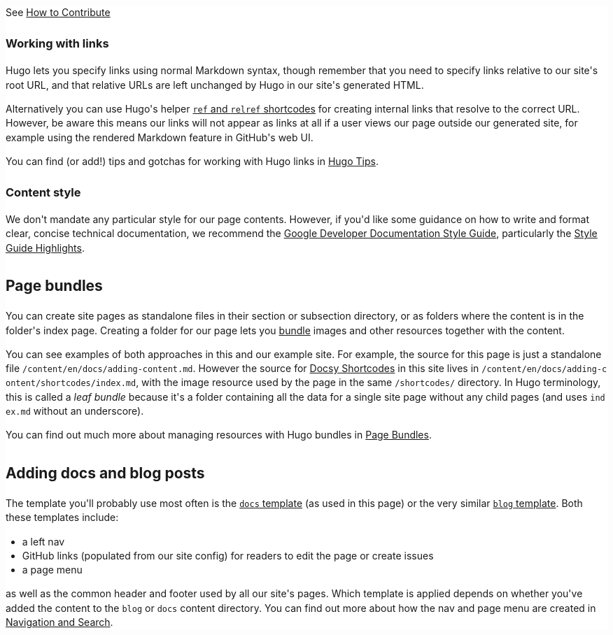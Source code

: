 See [How to Contribute](../docs/handbook/tech_ref.md)



### Working with links

Hugo lets you specify links using normal Markdown syntax, though remember that you need to specify links relative to our site's root URL, and that relative URLs are left unchanged by Hugo in our site's generated HTML.

Alternatively you can use Hugo's helper [`ref` and `relref` shortcodes](https://gohugo.io/content-management/cross-references/) for creating internal links that resolve to the correct URL. However, be aware this means our links will not appear as links at all if a user views our page outside our generated site, for example using the rendered Markdown feature in GitHub's web UI.

You can find (or add!) tips and gotchas for working with Hugo links in [Hugo Tips](/docs/best-practices/site-guidance).

### Content style

We don't mandate any particular style for our page contents. However, if you'd like some guidance on how to write and format clear, concise technical documentation, we recommend the [Google Developer Documentation Style Guide](https://developers.google.com/style/), particularly the [Style Guide Highlights](https://developers.google.com/style/highlights).

## Page bundles

You can create site pages as standalone files in their section or subsection directory, or as folders where the content is in the folder's index page. Creating a folder for our page lets you [bundle](https://gohugo.io/content-management/page-bundles/) images and other resources together with the content. 

You can see examples of both approaches in this and our example site. For example, the source for this page is just a standalone file `/content/en/docs/adding-content.md`. However the source for [Docsy Shortcodes](/docs/adding-content/shortcodes/) in this site lives in `/content/en/docs/adding-content/shortcodes/index.md`, with the image resource used by the page in the same `/shortcodes/` directory. In Hugo terminology, this is called a *leaf bundle* because it's a folder containing all the data for a single site page without any child pages (and uses `index.md` without an underscore).

You can find out much more about managing resources with Hugo bundles in [Page Bundles](https://gohugo.io/content-management/page-bundles/).

## Adding docs and blog posts

The template you'll probably use most often is the [`docs` template](https://github.com/google/docsy/blob/master/layouts/docs/baseof.html) (as used in this page) or the very similar [`blog` template](https://github.com/google/docsy/blob/master/layouts/blog/baseof.html). Both these templates include:

* a left nav
* GitHub links (populated from our site config) for readers to edit the page or create issues
* a page menu

as well as the common header and footer used by all our site's pages. Which template is applied depends on whether you've added the content to the `blog` or `docs` content directory. You can find out more about how the nav and page menu are created in [Navigation and Search](/docs/adding-content/navigation/). 
